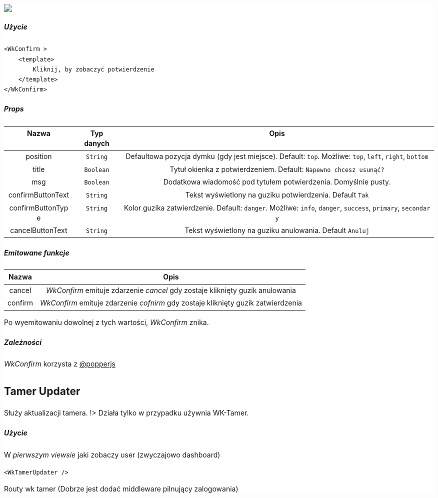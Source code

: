<img src="./images/confirm.png"  style="display: block">

##### Użycie 
```
<WkConfirm >
    <template>
        Kliknij, by zobaczyć potwierdzenie
    </template>
</WkConfirm>
```
##### Props 

| Nazwa | Typ danych | Opis | 
|:-:|:-:|:-:|
| position | `String` | Defaultowa pozycja dymku (gdy jest miejsce). Default: `top`. Możliwe: `top`, `left`, `right`, `bottom` |
| title | `Boolean` | Tytuł okienka z potwierdzeniem. Default: `Napewno chcesz usunąć?` |
| msg | `Boolean` | Dodatkowa wiadomość pod tytułem potwierdzenia. Domyślnie pusty. |
| confirmButtonText | `String` | Tekst wyświetlony na guziku potwierdzenia. Default `Tak` |
| confirmButtonType | `String` | Kolor guzika zatwierdzenie. Default: `danger`.  Możliwe: `info`, `danger`, `success`, `primary`, `secondary` |
| cancelButtonText | `String` | Tekst wyświetlony na guziku anulowania. Default `Anuluj` |

##### Emitowane funkcje
| Nazwa | Opis | 
|:-:|:-:|
| cancel | *WkConfirm* emituje zdarzenie *cancel* gdy zostaje kliknięty guzik anulowania |
| confirm |  *WkConfirm* emituje zdarzenie *cofnirm* gdy zostaje kliknięty guzik zatwierdzenia |

Po wyemitowaniu dowolnej z tych wartości, *WkConfirm* znika.
##### Zależności
*WkConfirm* korzysta z [@popperjs](https://popper.js.org/)

## Tamer Updater

Służy aktualizacji tamera.
!> Działa tylko w przypadku używnia WK-Tamer.


##### Użycie 
W *pierwszym viewsie* jaki zobaczy user (zwyczajowo dashboard)
```
<WkTamerUpdater />
```

Routy wk tamer (Dobrze jest dodać middleware pilnujący zalogowania)
